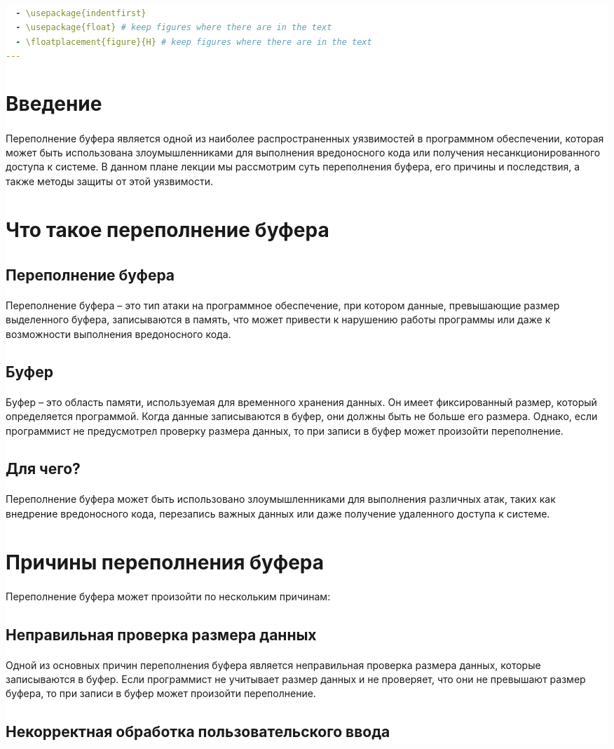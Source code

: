 ```yaml
  - \usepackage{indentfirst}
  - \usepackage{float} # keep figures where there are in the text
  - \floatplacement{figure}{H} # keep figures where there are in the text
---
```



# Введение

Переполнение буфера является одной из наиболее распространенных уязвимостей в программном обеспечении, которая может быть использована злоумышленниками для выполнения вредоносного кода или получения несанкционированного доступа к системе. В данном плане лекции мы рассмотрим суть переполнения буфера, его причины и последствия, а также методы защиты от этой уязвимости.

# Что такое переполнение буфера

## Переполнение буфера

Переполнение буфера – это тип атаки на программное обеспечение, при котором данные, превышающие размер выделенного буфера, записываются в память, что может привести к нарушению работы программы или даже к возможности выполнения вредоносного кода.


## Буфер

Буфер – это область памяти, используемая для временного хранения данных. Он имеет фиксированный размер, который определяется программой. Когда данные записываются в буфер, они должны быть не больше его размера. Однако, если программист не предусмотрел проверку размера данных, то при записи в буфер может произойти переполнение.

## Для чего? 

Переполнение буфера может быть использовано злоумышленниками для выполнения различных атак, таких как внедрение вредоносного кода, перезапись важных данных или даже получение удаленного доступа к системе.

# Причины переполнения буфера

Переполнение буфера может произойти по нескольким причинам:

## Неправильная проверка размера данных

Одной из основных причин переполнения буфера является неправильная проверка размера данных, которые записываются в буфер. Если программист не учитывает размер данных и не проверяет, что они не превышают размер буфера, то при записи в буфер может произойти переполнение.

## Некорректная обработка пользовательского ввода
